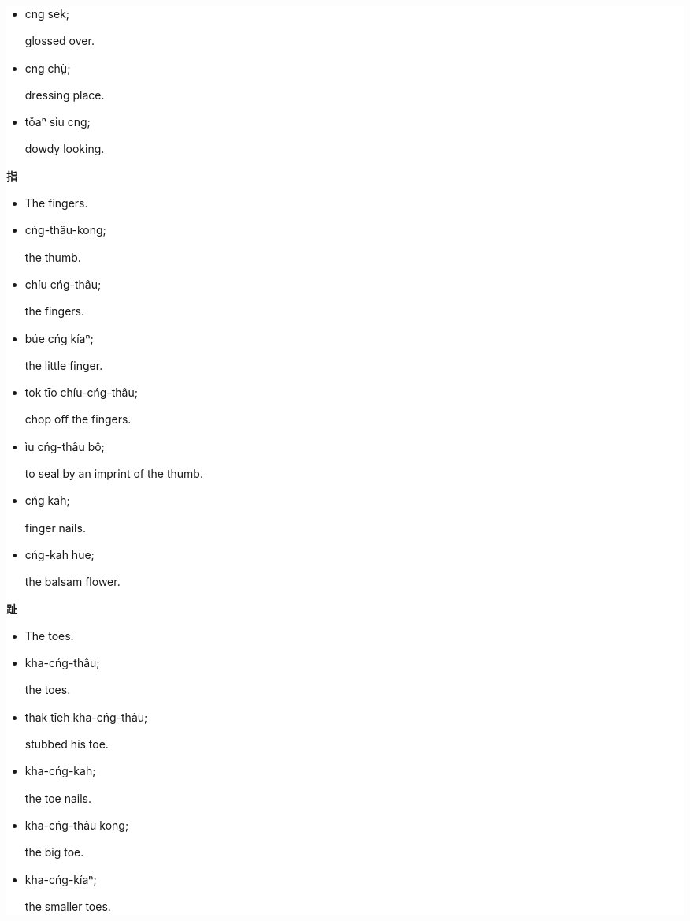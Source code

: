 - cng sek;

  glossed over.

- cng chṳ̀;

  dressing place.

- tŏaⁿ siu cng;

  dowdy looking.

**指**
- The fingers.

- cńg-thâu-kong;

  the thumb.

- chíu cńg-thâu;

  the fingers.

- búe cńg kíaⁿ;

  the little finger.

- tok tīo chíu-cńg-thâu;

  chop off the fingers.

- ìu cńg-thâu bô;

  to seal by an imprint of the thumb.

- cńg kah;

  finger nails.

- cńg-kah hue;

  the balsam flower.

**趾**
- The toes.

- kha-cńg-thâu;

  the toes.

- thak tîeh kha-cńg-thâu;

  stubbed his toe.

- kha-cńg-kah;

  the toe nails.

- kha-cńg-thâu kong;

  the big toe.

- kha-cńg-kíaⁿ;

  the smaller toes.
